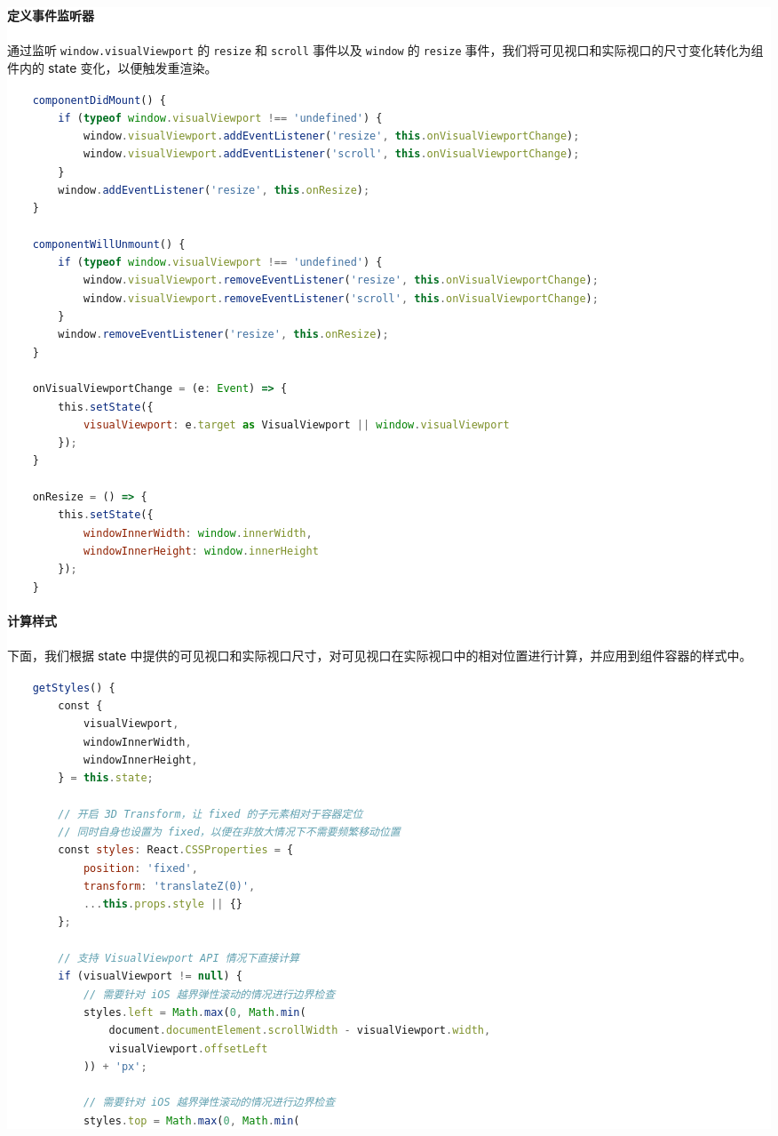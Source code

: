 #### 定义事件监听器

通过监听 `window.visualViewport` 的 `resize` 和 `scroll` 事件以及 `window` 的 `resize` 事件，我们将可见视口和实际视口的尺寸变化转化为组件内的 state 变化，以便触发重渲染。

```javascript
    componentDidMount() {
        if (typeof window.visualViewport !== 'undefined') {
            window.visualViewport.addEventListener('resize', this.onVisualViewportChange);
            window.visualViewport.addEventListener('scroll', this.onVisualViewportChange);
        }
        window.addEventListener('resize', this.onResize);
    }
 
    componentWillUnmount() {
        if (typeof window.visualViewport !== 'undefined') {
            window.visualViewport.removeEventListener('resize', this.onVisualViewportChange);
            window.visualViewport.removeEventListener('scroll', this.onVisualViewportChange);
        }
        window.removeEventListener('resize', this.onResize);
    }
 
    onVisualViewportChange = (e: Event) => {
        this.setState({
            visualViewport: e.target as VisualViewport || window.visualViewport
        });
    }
 
    onResize = () => {
        this.setState({
            windowInnerWidth: window.innerWidth,
            windowInnerHeight: window.innerHeight
        });
    }
```

#### 计算样式

下面，我们根据 state 中提供的可见视口和实际视口尺寸，对可见视口在实际视口中的相对位置进行计算，并应用到组件容器的样式中。

```javascript
    getStyles() {
        const {
            visualViewport,
            windowInnerWidth,
            windowInnerHeight,
        } = this.state;
 
        // 开启 3D Transform，让 fixed 的子元素相对于容器定位
        // 同时自身也设置为 fixed，以便在非放大情况下不需要频繁移动位置
        const styles: React.CSSProperties = {
            position: 'fixed',
            transform: 'translateZ(0)',
            ...this.props.style || {}
        };
 
        // 支持 VisualViewport API 情况下直接计算
        if (visualViewport != null) {
            // 需要针对 iOS 越界弹性滚动的情况进行边界检查
            styles.left = Math.max(0, Math.min(
                document.documentElement.scrollWidth - visualViewport.width,
                visualViewport.offsetLeft
            )) + 'px';
 
            // 需要针对 iOS 越界弹性滚动的情况进行边界检查
            styles.top = Math.max(0, Math.min(
```